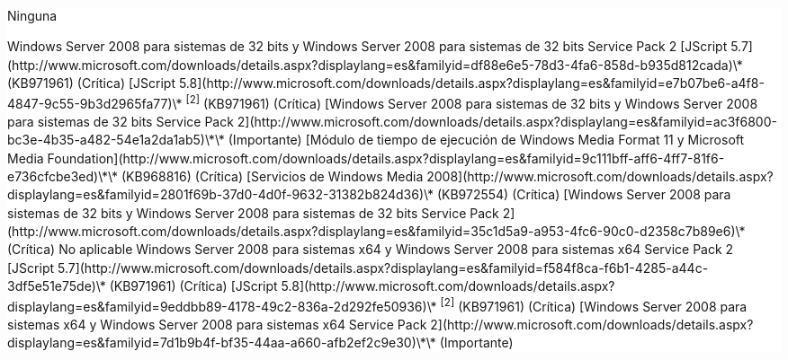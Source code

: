 Ninguna
</td>
</tr>
<tr>
<td style="border:1px solid black;">
Windows Server 2008 para sistemas de 32 bits y Windows Server 2008 para sistemas de 32 bits Service Pack 2
</td>
<td style="border:1px solid black;">
[JScript 5.7](http://www.microsoft.com/downloads/details.aspx?displaylang=es&amp;familyid=df88e6e5-78d3-4fa6-858d-b935d812cada)\*  
(KB971961)  
(Crítica)  
[JScript 5.8](http://www.microsoft.com/downloads/details.aspx?displaylang=es&amp;familyid=e7b07be6-a4f8-4847-9c55-9b3d2965fa77)\* <sup>[2]</sup>
(KB971961)  
(Crítica)
</td>
<td style="border:1px solid black;">
[Windows Server 2008 para sistemas de 32 bits y Windows Server 2008 para sistemas de 32 bits Service Pack 2](http://www.microsoft.com/downloads/details.aspx?displaylang=es&amp;familyid=ac3f6800-bc3e-4b35-a482-54e1a2da1ab5)\*\*  
(Importante)
</td>
<td style="border:1px solid black;">
[Módulo de tiempo de ejecución de Windows Media Format 11 y Microsoft Media Foundation](http://www.microsoft.com/downloads/details.aspx?displaylang=es&amp;familyid=9c111bff-aff6-4ff7-81f6-e736cfcbe3ed)\*\*  
(KB968816)  
(Crítica)  
[Servicios de Windows Media 2008](http://www.microsoft.com/downloads/details.aspx?displaylang=es&amp;familyid=2801f69b-37d0-4d0f-9632-31382b824d36)\*  
(KB972554)  
(Crítica)
</td>
<td style="border:1px solid black;">
[Windows Server 2008 para sistemas de 32 bits y Windows Server 2008 para sistemas de 32 bits Service Pack 2](http://www.microsoft.com/downloads/details.aspx?displaylang=es&amp;familyid=35c1d5a9-a953-4fc6-90c0-d2358c7b89e6)\*  
(Crítica)
</td>
<td style="border:1px solid black;">
No aplicable
</td>
</tr>
<tr class="alternateRow">
<td style="border:1px solid black;">
Windows Server 2008 para sistemas x64 y Windows Server 2008 para sistemas x64 Service Pack 2
</td>
<td style="border:1px solid black;">
[JScript 5.7](http://www.microsoft.com/downloads/details.aspx?displaylang=es&amp;familyid=f584f8ca-f6b1-4285-a44c-3df5e51e75de)\*  
(KB971961)  
(Crítica)  
[JScript 5.8](http://www.microsoft.com/downloads/details.aspx?displaylang=es&amp;familyid=9eddbb89-4178-49c2-836a-2d292fe50936)\* <sup>[2]</sup>
(KB971961)  
(Crítica)
</td>
<td style="border:1px solid black;">
[Windows Server 2008 para sistemas x64 y Windows Server 2008 para sistemas x64 Service Pack 2](http://www.microsoft.com/downloads/details.aspx?displaylang=es&amp;familyid=7d1b9b4f-bf35-44aa-a660-afb2ef2c9e30)\*\*  
(Importante)